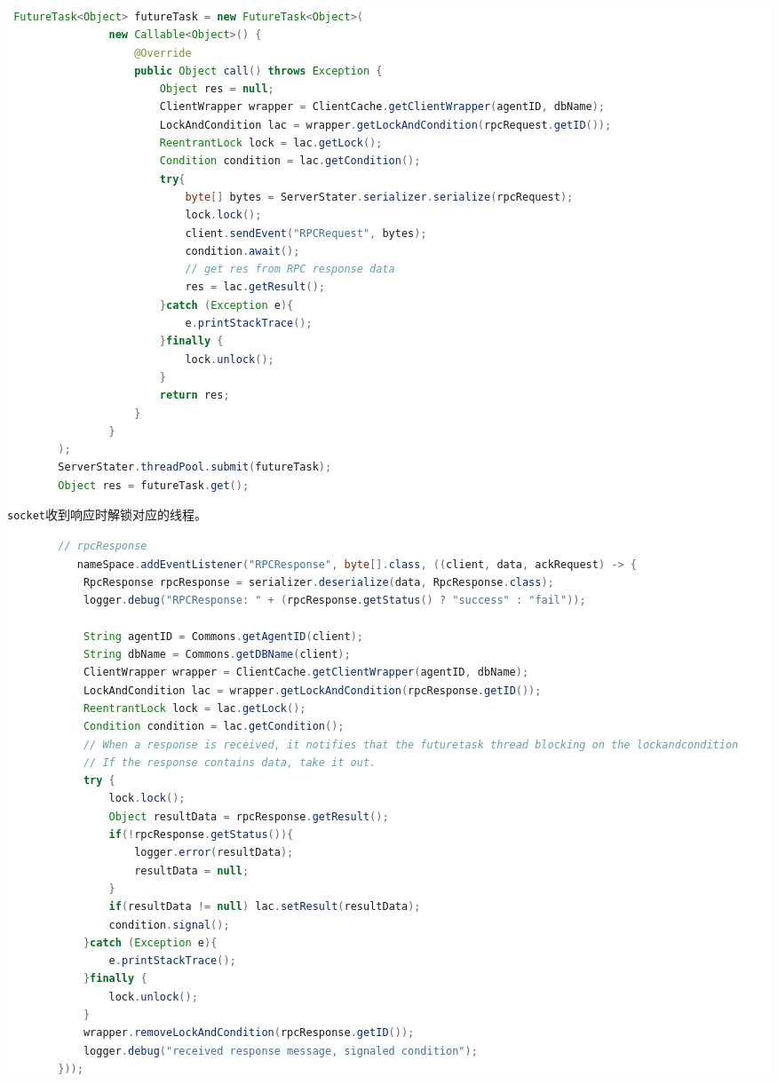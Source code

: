 

```java
 FutureTask<Object> futureTask = new FutureTask<Object>(
                new Callable<Object>() {
                    @Override
                    public Object call() throws Exception {
                        Object res = null;
                        ClientWrapper wrapper = ClientCache.getClientWrapper(agentID, dbName);
                        LockAndCondition lac = wrapper.getLockAndCondition(rpcRequest.getID());
                        ReentrantLock lock = lac.getLock();
                        Condition condition = lac.getCondition();
                        try{
                            byte[] bytes = ServerStater.serializer.serialize(rpcRequest);
                            lock.lock();
                            client.sendEvent("RPCRequest", bytes);
                            condition.await();
                            // get res from RPC response data
                            res = lac.getResult();
                        }catch (Exception e){
                            e.printStackTrace();
                        }finally {
                            lock.unlock();
                        }
                        return res;
                    }
                }
        );
        ServerStater.threadPool.submit(futureTask);
        Object res = futureTask.get();
```

`socket`收到响应时解锁对应的线程。

```java
		// rpcResponse
		   nameSpace.addEventListener("RPCResponse", byte[].class, ((client, data, ackRequest) -> {
            RpcResponse rpcResponse = serializer.deserialize(data, RpcResponse.class);
            logger.debug("RPCResponse: " + (rpcResponse.getStatus() ? "success" : "fail"));

            String agentID = Commons.getAgentID(client);
            String dbName = Commons.getDBName(client);
            ClientWrapper wrapper = ClientCache.getClientWrapper(agentID, dbName);
            LockAndCondition lac = wrapper.getLockAndCondition(rpcResponse.getID());
            ReentrantLock lock = lac.getLock();
            Condition condition = lac.getCondition();
            // When a response is received, it notifies that the futuretask thread blocking on the lockandcondition 
            // If the response contains data, take it out. 
            try {
                lock.lock();
                Object resultData = rpcResponse.getResult();
                if(!rpcResponse.getStatus()){
                    logger.error(resultData);
                    resultData = null;
                }
                if(resultData != null) lac.setResult(resultData);
                condition.signal();
            }catch (Exception e){
                e.printStackTrace();
            }finally {
                lock.unlock();
            }
            wrapper.removeLockAndCondition(rpcResponse.getID());
            logger.debug("received response message, signaled condition");
        }));
```